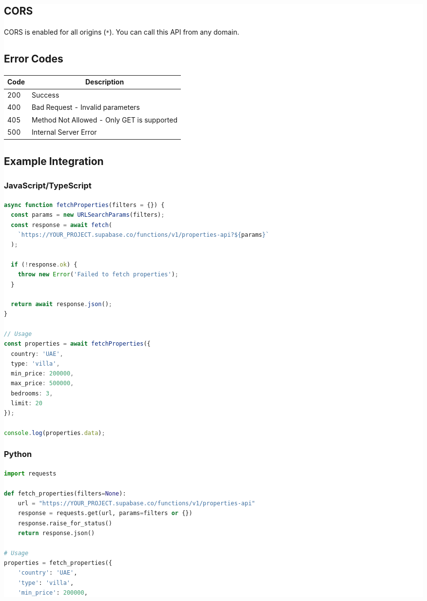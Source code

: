## CORS

CORS is enabled for all origins (`*`). You can call this API from any domain.

## Error Codes

| Code | Description |
|------|-------------|
| 200 | Success |
| 400 | Bad Request - Invalid parameters |
| 405 | Method Not Allowed - Only GET is supported |
| 500 | Internal Server Error |

## Example Integration

### JavaScript/TypeScript

```typescript
async function fetchProperties(filters = {}) {
  const params = new URLSearchParams(filters);
  const response = await fetch(
    `https://YOUR_PROJECT.supabase.co/functions/v1/properties-api?${params}`
  );

  if (!response.ok) {
    throw new Error('Failed to fetch properties');
  }

  return await response.json();
}

// Usage
const properties = await fetchProperties({
  country: 'UAE',
  type: 'villa',
  min_price: 200000,
  max_price: 500000,
  bedrooms: 3,
  limit: 20
});

console.log(properties.data);
```

### Python

```python
import requests

def fetch_properties(filters=None):
    url = "https://YOUR_PROJECT.supabase.co/functions/v1/properties-api"
    response = requests.get(url, params=filters or {})
    response.raise_for_status()
    return response.json()

# Usage
properties = fetch_properties({
    'country': 'UAE',
    'type': 'villa',
    'min_price': 200000,
```